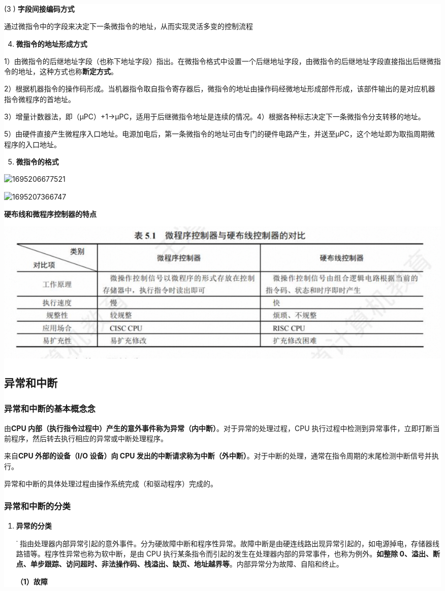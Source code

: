 (3 ) **字段间接编码方式**

通过微指令中的字段来决定下一条微指令的地址，从而实现灵活多变的控制流程

4. **微指令的地址形成方式**

1）由微指令的后继地址字段（也称下地址字段）指出。在微指令格式中设置一个后继地址字段，由微指令的后继地址字段直接指出后继微指令的地址，这种方式也称**断定方式**。

2）根据机器指令的操作码形成。当机器指令取自指令寄存器后，微指令的地址由操作码经微地址形成部件形成，该部件输出的是对应机器指令微程序的首地址。

3）增量计数器法，即（μPC）+1→μPC，适用于后继微指令地址是连续的情况。4）根据各种标志决定下一条微指令分支转移的地址。

5）由硬件直接产生微程序入口地址。电源加电后，第一条微指令的地址可由专门的硬件电路产生，并送至μPC，这个地址即为取指周期微程序的入口地址。

5. **微指令的格式**

![1695206677521](image/ComputerOrganization/1695206677521.png)

![1695207366747](image/ComputerOrganization/1695207366747.png)

**硬布线和微程序控制器的特点**

![alt text](./img/硬布线和微程序控制器的特点.png)

## 异常和中断

### 异常和中断的基本概念念

由**CPU 内部（执行指令过程中）**产生的意外事件称为**异常（内中断）**。对于异常的处理过程，CPU 执行过程中检测到异常事件，立即打断当前程序，然后转去执行相应的异常或中断处理程序。

来自**CPU 外部的设备（I/O 设备）**向 CPU 发出的中断请求称为**中断（外中断）**。对于中断的处理，通常在指令周期的末尾检测中断信号并执行。

异常和中断的具体处理过程由操作系统完成（和驱动程序）完成的。

### 异常和中断的分类

1. **异常的分类**

   ˙ 指由处理器内部异常引起的意外事件。分为硬故障中断和程序性异常。故障中断是由硬连线路出现异常引起的，如电源掉电，存储器线路错等。程序性异常也称为软中断，是由 CPU 执行某条指令而引起的发生在处理器内部的异常事件，也称为例外。**如整除 0、溢出、断点、单步跟踪、访问超时、非法操作码、栈溢出、缺页、地址越界等**。内部异常分为故障、自陷和终止。

   **（1）故障**
